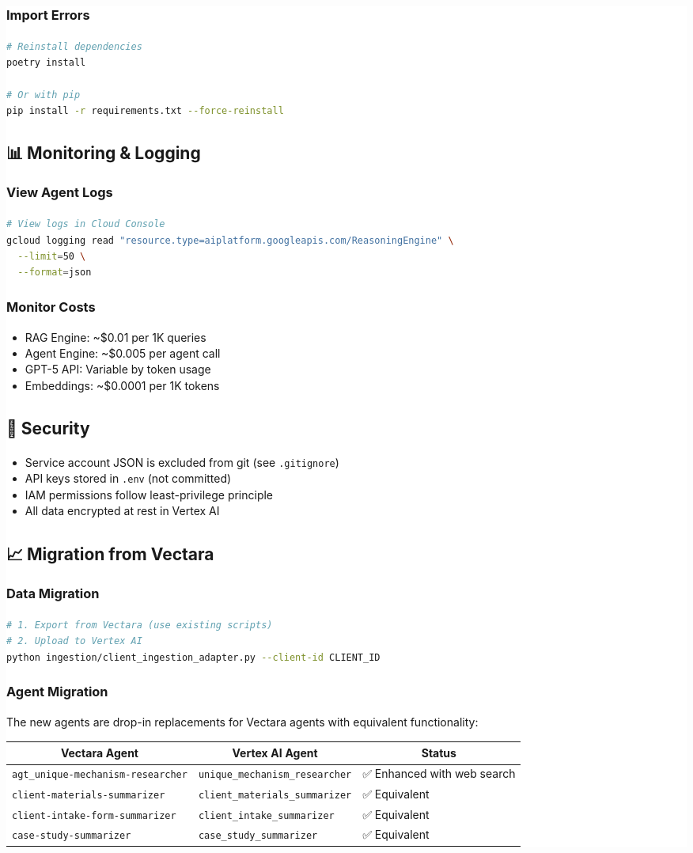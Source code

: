 ### Import Errors

```bash
# Reinstall dependencies
poetry install

# Or with pip
pip install -r requirements.txt --force-reinstall
```

## 📊 Monitoring & Logging

### View Agent Logs

```bash
# View logs in Cloud Console
gcloud logging read "resource.type=aiplatform.googleapis.com/ReasoningEngine" \
  --limit=50 \
  --format=json
```

### Monitor Costs

- RAG Engine: ~$0.01 per 1K queries
- Agent Engine: ~$0.005 per agent call
- GPT-5 API: Variable by token usage
- Embeddings: ~$0.0001 per 1K tokens

## 🔐 Security

- Service account JSON is excluded from git (see `.gitignore`)
- API keys stored in `.env` (not committed)
- IAM permissions follow least-privilege principle
- All data encrypted at rest in Vertex AI

## 📈 Migration from Vectara

### Data Migration

```bash
# 1. Export from Vectara (use existing scripts)
# 2. Upload to Vertex AI
python ingestion/client_ingestion_adapter.py --client-id CLIENT_ID
```

### Agent Migration

The new agents are drop-in replacements for Vectara agents with equivalent functionality:

| Vectara Agent | Vertex AI Agent | Status |
|---------------|-----------------|--------|
| `agt_unique-mechanism-researcher` | `unique_mechanism_researcher` | ✅ Enhanced with web search |
| `client-materials-summarizer` | `client_materials_summarizer` | ✅ Equivalent |
| `client-intake-form-summarizer` | `client_intake_summarizer` | ✅ Equivalent |
| `case-study-summarizer` | `case_study_summarizer` | ✅ Equivalent |
